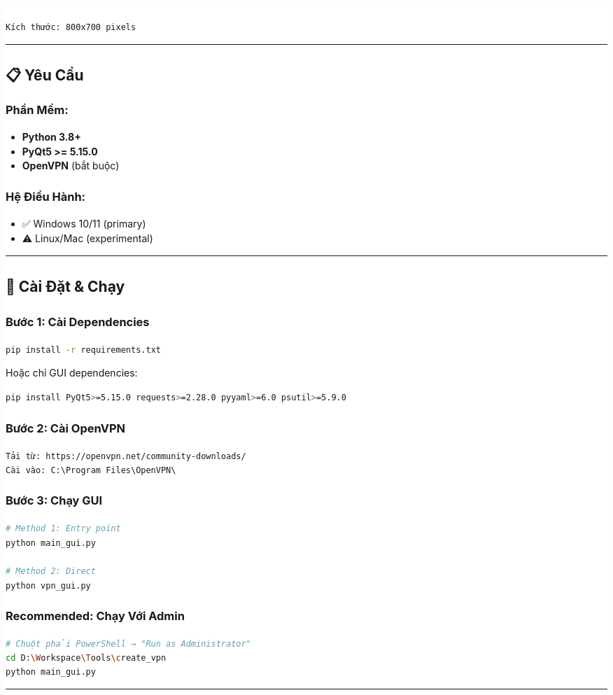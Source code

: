```

Kích thước: 800x700 pixels
```

---

## 📋 Yêu Cầu

### Phần Mềm:
- **Python 3.8+**
- **PyQt5 >= 5.15.0**
- **OpenVPN** (bắt buộc)

### Hệ Điều Hành:
- ✅ Windows 10/11 (primary)
- ⚠️ Linux/Mac (experimental)

---

## 🚀 Cài Đặt & Chạy

### Bước 1: Cài Dependencies
```bash
pip install -r requirements.txt
```

Hoặc chỉ GUI dependencies:
```bash
pip install PyQt5>=5.15.0 requests>=2.28.0 pyyaml>=6.0 psutil>=5.9.0
```

### Bước 2: Cài OpenVPN
```
Tải từ: https://openvpn.net/community-downloads/
Cài vào: C:\Program Files\OpenVPN\
```

### Bước 3: Chạy GUI
```bash
# Method 1: Entry point
python main_gui.py

# Method 2: Direct
python vpn_gui.py
```

### Recommended: Chạy Với Admin
```bash
# Chuột phải PowerShell → "Run as Administrator"
cd D:\Workspace\Tools\create_vpn
python main_gui.py
```

---